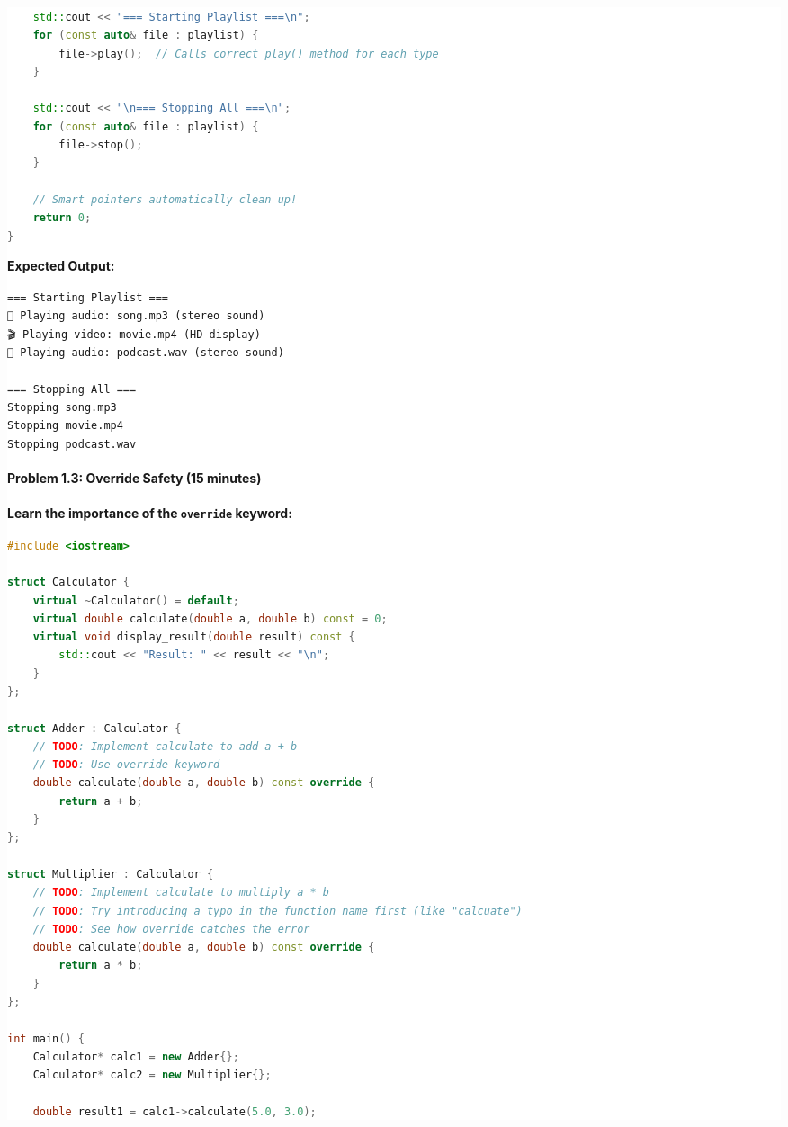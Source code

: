 ```cpp
    std::cout << "=== Starting Playlist ===\n";
    for (const auto& file : playlist) {
        file->play();  // Calls correct play() method for each type
    }
    
    std::cout << "\n=== Stopping All ===\n";
    for (const auto& file : playlist) {
        file->stop();
    }
    
    // Smart pointers automatically clean up!
    return 0;
}
```

**Expected Output:**
```
=== Starting Playlist ===
🎵 Playing audio: song.mp3 (stereo sound)
🎬 Playing video: movie.mp4 (HD display) 
🎵 Playing audio: podcast.wav (stereo sound)

=== Stopping All ===
Stopping song.mp3
Stopping movie.mp4
Stopping podcast.wav
```

#### Problem 1.3: Override Safety (15 minutes)
**Learn the importance of the `override` keyword:**

```cpp
#include <iostream>

struct Calculator {
    virtual ~Calculator() = default;
    virtual double calculate(double a, double b) const = 0;
    virtual void display_result(double result) const {
        std::cout << "Result: " << result << "\n";
    }
};

struct Adder : Calculator {
    // TODO: Implement calculate to add a + b
    // TODO: Use override keyword
    double calculate(double a, double b) const override {
        return a + b;
    }
};

struct Multiplier : Calculator {
    // TODO: Implement calculate to multiply a * b
    // TODO: Try introducing a typo in the function name first (like "calcuate")
    // TODO: See how override catches the error
    double calculate(double a, double b) const override {
        return a * b;
    }
};

int main() {
    Calculator* calc1 = new Adder{};
    Calculator* calc2 = new Multiplier{};
    
    double result1 = calc1->calculate(5.0, 3.0);
```